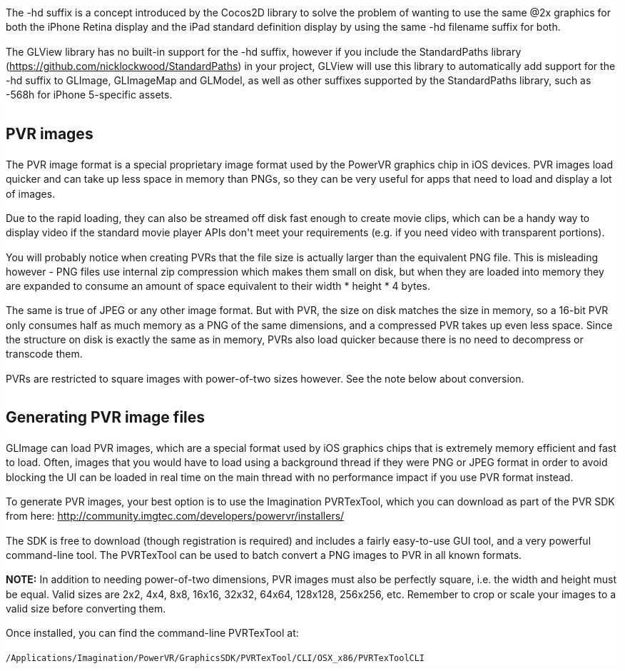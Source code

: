 The -hd suffix is a concept introduced by the Cocos2D library to solve the problem of wanting to use the same @2x graphics for both the iPhone Retina display and the iPad standard definition display by using the same -hd filename suffix for both.

The GLView library has no built-in support for the -hd suffix, however if you include the StandardPaths library (https://github.com/nicklockwood/StandardPaths) in your project, GLView will use this library to automatically add support for the -hd suffix to GLImage, GLImageMap and GLModel, as well as other suffixes supported by the StandardPaths library, such as -568h for iPhone 5-specific assets.


PVR images
--------------

The PVR image format is a special proprietary image format used by the PowerVR graphics chip in iOS devices. PVR images load quicker and can take up less space in memory than PNGs, so they can be very useful for apps that need to load and display a lot of images.

Due to the rapid loading, they can also be streamed off disk fast enough to create movie clips, which can be a handy way to display video if the standard movie player APIs don't meet your requirements (e.g. if you need video with transparent portions).

You will probably notice when creating PVRs that the file size is actually larger than the equivalent PNG file. This is misleading however - PNG files use internal zip compression which makes them small on disk, but when they are loaded into memory they are expanded to consume an amount of space equivalent to their width * height * 4 bytes.

The same is true of JPEG or any other image format. But with PVR, the size on disk matches the size in memory, so a 16-bit PVR only consumes half as much memory as a PNG of the same dimensions, and a compressed PVR takes up even less space. Since the structure on disk is exactly the same as in memory, PVRs also load quicker because there is no need to decompress or transcode them.

PVRs are restricted to square images with power-of-two sizes however. See the note below about conversion.
	

Generating PVR image files
----------------------------

GLImage can load PVR images, which are a special format used by iOS graphics chips that is extremely memory efficient and fast to load. Often, images that you would have to load using a background thread if they were PNG or JPEG format in order to avoid blocking the UI can be loaded in real time on the main thread with no performance impact if you use PVR format instead.

To generate PVR images, your best option is to use the Imagination PVRTexTool, which you can download as part of the PVR SDK from here: http://community.imgtec.com/developers/powervr/installers/

The SDK is free to download (though registration is required) and includes a fairly easy-to-use GUI tool, and a very powerful command-line tool. The PVRTexTool can be used to batch convert a PNG images to PVR in all known formats.

**NOTE:** In addition to needing power-of-two dimensions, PVR images must also be perfectly square, i.e. the width and height must be equal. Valid sizes are 2x2, 4x4, 8x8, 16x16, 32x32, 64x64, 128x128, 256x256, etc. Remember to crop or scale your images to a valid size before converting them.

Once installed, you can find the command-line PVRTexTool at:

    /Applications/Imagination/PowerVR/GraphicsSDK/PVRTexTool/CLI/OSX_x86/PVRTexToolCLI
